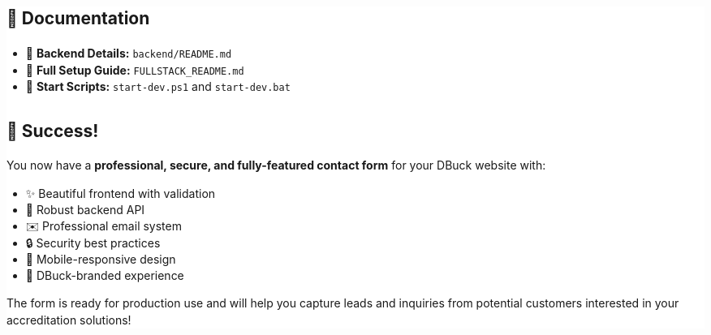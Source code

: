## 📖 Documentation

- 📄 **Backend Details:** `backend/README.md`
- 📄 **Full Setup Guide:** `FULLSTACK_README.md`
- 🔧 **Start Scripts:** `start-dev.ps1` and `start-dev.bat`

## 🎉 Success!

You now have a **professional, secure, and fully-featured contact form** for your DBuck website with:

- ✨ Beautiful frontend with validation
- 🚀 Robust backend API
- ✉️ Professional email system
- 🔒 Security best practices
- 📱 Mobile-responsive design
- 🎯 DBuck-branded experience

The form is ready for production use and will help you capture leads and inquiries from potential customers interested in your accreditation solutions!
